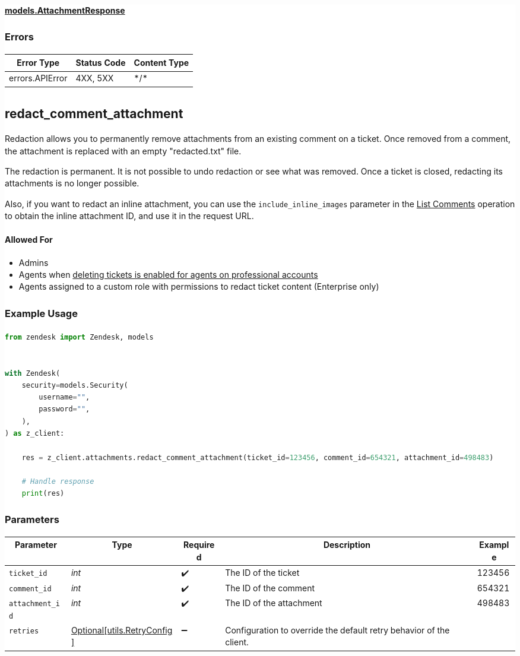 **[models.AttachmentResponse](../../models/attachmentresponse.md)**

### Errors

| Error Type      | Status Code     | Content Type    |
| --------------- | --------------- | --------------- |
| errors.APIError | 4XX, 5XX        | \*/\*           |

## redact_comment_attachment

Redaction allows you to permanently remove attachments from an existing comment on a ticket. Once removed from a comment, the attachment is replaced with an empty "redacted.txt" file.

The redaction is permanent. It is not possible to undo redaction or see what was removed. Once a ticket is closed, redacting its attachments is no longer possible.

Also, if you want to redact an inline attachment, you can use the `include_inline_images` parameter in the [List Comments](/api-reference/ticketing/tickets/ticket_comments/#list-comments) operation to obtain the inline attachment ID, and use it in the request URL.

#### Allowed For

* Admins
* Agents when [deleting tickets is enabled for agents on professional accounts](https://support.zendesk.com/hc/en-us/articles/360002128107)
* Agents assigned to a custom role with permissions to redact ticket content (Enterprise only)


### Example Usage

```python
from zendesk import Zendesk, models


with Zendesk(
    security=models.Security(
        username="",
        password="",
    ),
) as z_client:

    res = z_client.attachments.redact_comment_attachment(ticket_id=123456, comment_id=654321, attachment_id=498483)

    # Handle response
    print(res)

```

### Parameters

| Parameter                                                           | Type                                                                | Required                                                            | Description                                                         | Example                                                             |
| ------------------------------------------------------------------- | ------------------------------------------------------------------- | ------------------------------------------------------------------- | ------------------------------------------------------------------- | ------------------------------------------------------------------- |
| `ticket_id`                                                         | *int*                                                               | :heavy_check_mark:                                                  | The ID of the ticket                                                | 123456                                                              |
| `comment_id`                                                        | *int*                                                               | :heavy_check_mark:                                                  | The ID of the comment                                               | 654321                                                              |
| `attachment_id`                                                     | *int*                                                               | :heavy_check_mark:                                                  | The ID of the attachment                                            | 498483                                                              |
| `retries`                                                           | [Optional[utils.RetryConfig]](../../models/utils/retryconfig.md)    | :heavy_minus_sign:                                                  | Configuration to override the default retry behavior of the client. |                                                                     |

